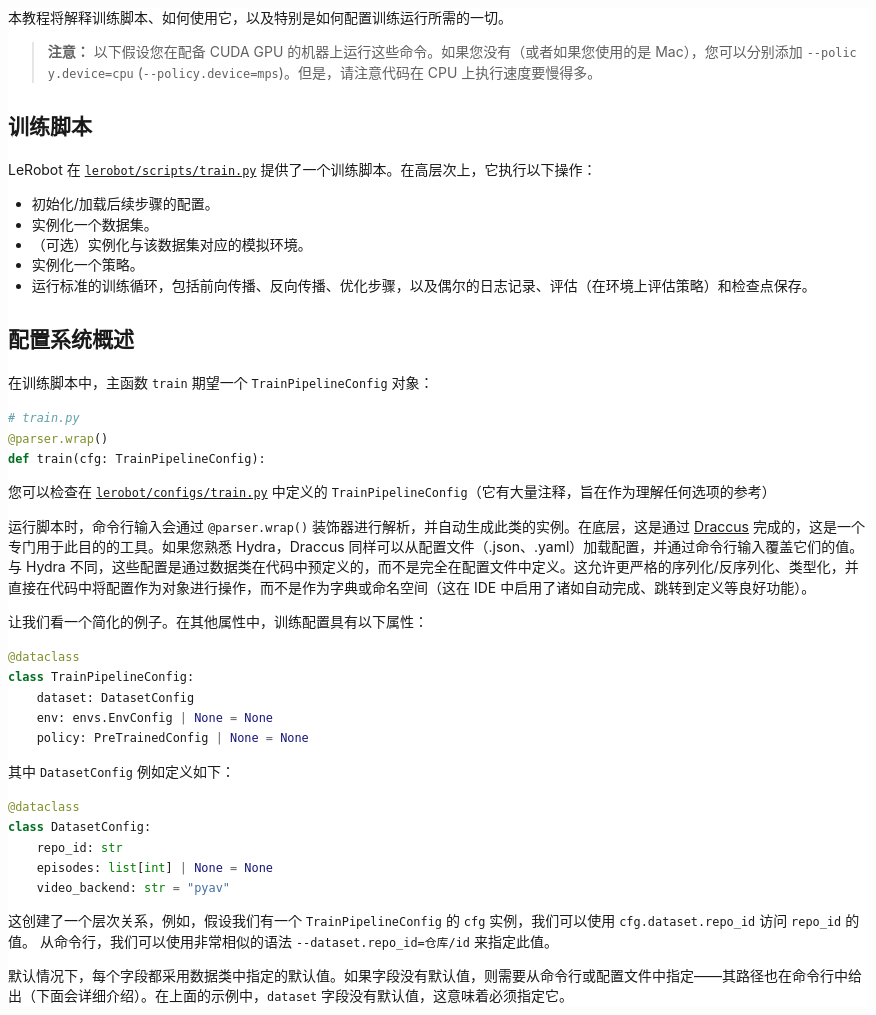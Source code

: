 本教程将解释训练脚本、如何使用它，以及特别是如何配置训练运行所需的一切。
> **注意：** 以下假设您在配备 CUDA GPU 的机器上运行这些命令。如果您没有（或者如果您使用的是 Mac），您可以分别添加 `--policy.device=cpu` (`--policy.device=mps`)。但是，请注意代码在 CPU 上执行速度要慢得多。


## 训练脚本

LeRobot 在 [`lerobot/scripts/train.py`](../lerobot/scripts/train.py) 提供了一个训练脚本。在高层次上，它执行以下操作：

- 初始化/加载后续步骤的配置。
- 实例化一个数据集。
- （可选）实例化与该数据集对应的模拟环境。
- 实例化一个策略。
- 运行标准的训练循环，包括前向传播、反向传播、优化步骤，以及偶尔的日志记录、评估（在环境上评估策略）和检查点保存。

## 配置系统概述

在训练脚本中，主函数 `train` 期望一个 `TrainPipelineConfig` 对象：
```python
# train.py
@parser.wrap()
def train(cfg: TrainPipelineConfig):
```

您可以检查在 [`lerobot/configs/train.py`](../lerobot/configs/train.py) 中定义的 `TrainPipelineConfig`（它有大量注释，旨在作为理解任何选项的参考）

运行脚本时，命令行输入会通过 `@parser.wrap()` 装饰器进行解析，并自动生成此类的实例。在底层，这是通过 [Draccus](https://github.com/dlwh/draccus) 完成的，这是一个专门用于此目的的工具。如果您熟悉 Hydra，Draccus 同样可以从配置文件（.json、.yaml）加载配置，并通过命令行输入覆盖它们的值。与 Hydra 不同，这些配置是通过数据类在代码中预定义的，而不是完全在配置文件中定义。这允许更严格的序列化/反序列化、类型化，并直接在代码中将配置作为对象进行操作，而不是作为字典或命名空间（这在 IDE 中启用了诸如自动完成、跳转到定义等良好功能）。

让我们看一个简化的例子。在其他属性中，训练配置具有以下属性：
```python
@dataclass
class TrainPipelineConfig:
    dataset: DatasetConfig
    env: envs.EnvConfig | None = None
    policy: PreTrainedConfig | None = None
```
其中 `DatasetConfig` 例如定义如下：
```python
@dataclass
class DatasetConfig:
    repo_id: str
    episodes: list[int] | None = None
    video_backend: str = "pyav"
```

这创建了一个层次关系，例如，假设我们有一个 `TrainPipelineConfig` 的 `cfg` 实例，我们可以使用 `cfg.dataset.repo_id` 访问 `repo_id` 的值。
从命令行，我们可以使用非常相似的语法 `--dataset.repo_id=仓库/id` 来指定此值。

默认情况下，每个字段都采用数据类中指定的默认值。如果字段没有默认值，则需要从命令行或配置文件中指定——其路径也在命令行中给出（下面会详细介绍）。在上面的示例中，`dataset` 字段没有默认值，这意味着必须指定它。
